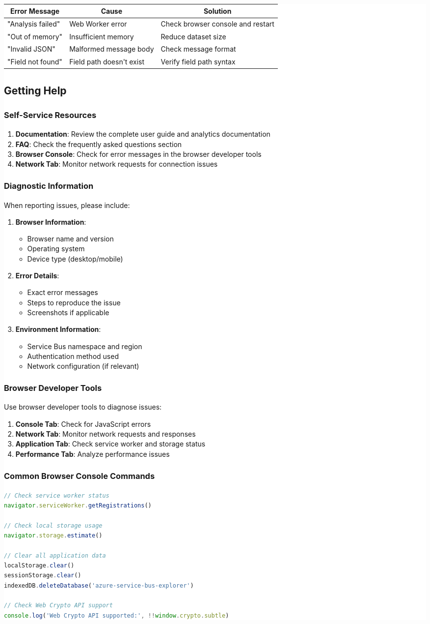 | Error Message | Cause | Solution |
|---------------|-------|----------|
| "Analysis failed" | Web Worker error | Check browser console and restart |
| "Out of memory" | Insufficient memory | Reduce dataset size |
| "Invalid JSON" | Malformed message body | Check message format |
| "Field not found" | Field path doesn't exist | Verify field path syntax |

## Getting Help

### Self-Service Resources

1. **Documentation**: Review the complete user guide and analytics documentation
2. **FAQ**: Check the frequently asked questions section
3. **Browser Console**: Check for error messages in the browser developer tools
4. **Network Tab**: Monitor network requests for connection issues

### Diagnostic Information

When reporting issues, please include:

1. **Browser Information**:
   - Browser name and version
   - Operating system
   - Device type (desktop/mobile)

2. **Error Details**:
   - Exact error messages
   - Steps to reproduce the issue
   - Screenshots if applicable

3. **Environment Information**:
   - Service Bus namespace and region
   - Authentication method used
   - Network configuration (if relevant)

### Browser Developer Tools

Use browser developer tools to diagnose issues:

1. **Console Tab**: Check for JavaScript errors
2. **Network Tab**: Monitor network requests and responses
3. **Application Tab**: Check service worker and storage status
4. **Performance Tab**: Analyze performance issues

### Common Browser Console Commands

```javascript
// Check service worker status
navigator.serviceWorker.getRegistrations()

// Check local storage usage
navigator.storage.estimate()

// Clear all application data
localStorage.clear()
sessionStorage.clear()
indexedDB.deleteDatabase('azure-service-bus-explorer')

// Check Web Crypto API support
console.log('Web Crypto API supported:', !!window.crypto.subtle)
```
